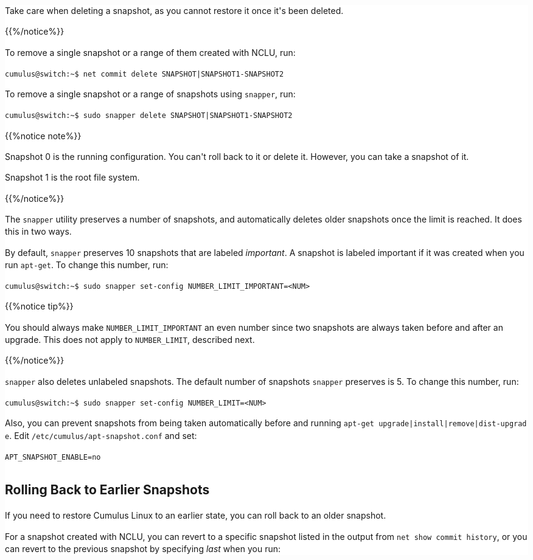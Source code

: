 Take care when deleting a snapshot, as you cannot restore it once it's
been deleted.

{{%/notice%}}

To remove a single snapshot or a range of them created with NCLU, run:

    cumulus@switch:~$ net commit delete SNAPSHOT|SNAPSHOT1-SNAPSHOT2

To remove a single snapshot or a range of snapshots using `snapper`,
run:

    cumulus@switch:~$ sudo snapper delete SNAPSHOT|SNAPSHOT1-SNAPSHOT2

{{%notice note%}}

Snapshot 0 is the running configuration. You can't roll back to it or
delete it. However, you can take a snapshot of it.

Snapshot 1 is the root file system.

{{%/notice%}}

The `snapper` utility preserves a number of snapshots, and automatically
deletes older snapshots once the limit is reached. It does this in two
ways.

By default, `snapper` preserves 10 snapshots that are labeled
*important*. A snapshot is labeled important if it was created when you
run `apt-get`. To change this number, run:

    cumulus@switch:~$ sudo snapper set-config NUMBER_LIMIT_IMPORTANT=<NUM>

{{%notice tip%}}

You should always make `NUMBER_LIMIT_IMPORTANT` an even number since two
snapshots are always taken before and after an upgrade. This does not
apply to `NUMBER_LIMIT`, described next.

{{%/notice%}}

`snapper` also deletes unlabeled snapshots. The default number of
snapshots `snapper` preserves is 5. To change this number, run:

    cumulus@switch:~$ sudo snapper set-config NUMBER_LIMIT=<NUM>

Also, you can prevent snapshots from being taken automatically before
and running `apt-get upgrade|install|remove|dist-upgrade`. Edit
`/etc/cumulus/apt-snapshot.conf` and set:

    APT_SNAPSHOT_ENABLE=no

## Rolling Back to Earlier Snapshots

If you need to restore Cumulus Linux to an earlier state, you can roll
back to an older snapshot.

For a snapshot created with NCLU, you can revert to a specific snapshot
listed in the output from `net show commit history`, or you can revert
to the previous snapshot by specifying *last* when you run:
